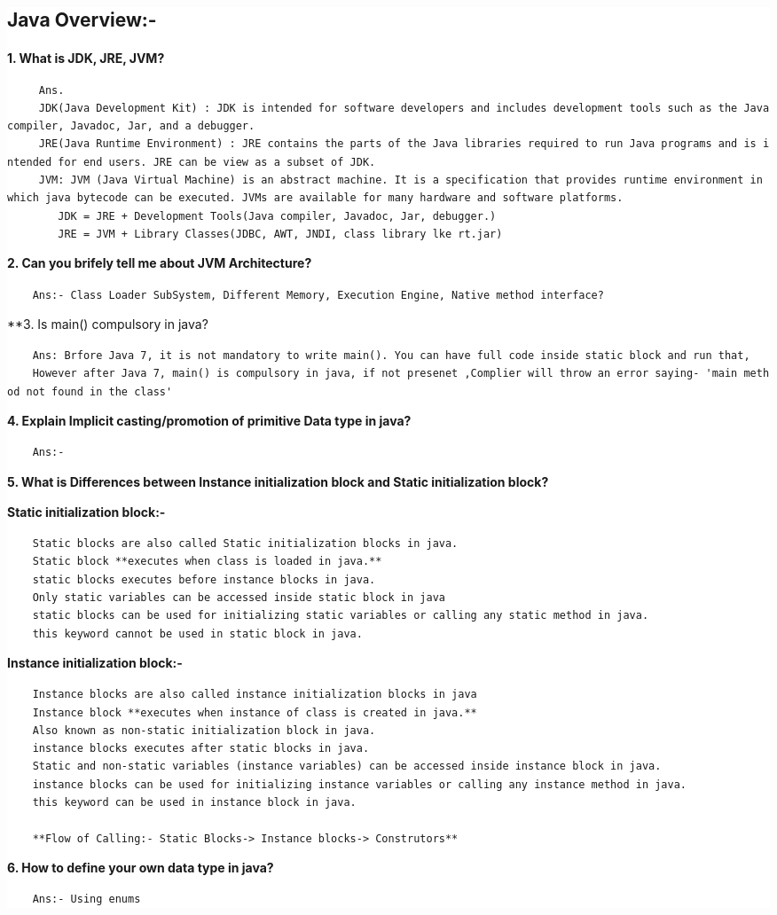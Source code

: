 ## Java Overview:-
**1. What is JDK, JRE, JVM?**

		 Ans. 
		 JDK(Java Development Kit) : JDK is intended for software developers and includes development tools such as the Java compiler, Javadoc, Jar, and a debugger.
		 JRE(Java Runtime Environment) : JRE contains the parts of the Java libraries required to run Java programs and is intended for end users. JRE can be view as a subset of JDK.
		 JVM: JVM (Java Virtual Machine) is an abstract machine. It is a specification that provides runtime environment in which java bytecode can be executed. JVMs are available for many hardware and software platforms. 
			JDK = JRE + Development Tools(Java compiler, Javadoc, Jar, debugger.)
			JRE = JVM + Library Classes(JDBC, AWT, JNDI, class library lke rt.jar)
	
**2. Can you brifely tell me about JVM Architecture?**

		Ans:- Class Loader SubSystem, Different Memory, Execution Engine, Native method interface?	

**3. Is main() compulsory in java?

		Ans: Brfore Java 7, it is not mandatory to write main(). You can have full code inside static block and run that,
		However after Java 7, main() is compulsory in java, if not presenet ,Complier will throw an error saying- 'main method not found in the class'

**4.  Explain Implicit casting/promotion of primitive Data type in java?**

		Ans:- 

**5. What is Differences between Instance initialization block and Static initialization block?**

**Static initialization block:-**

		Static blocks are also called Static initialization blocks in java.
		Static block **executes when class is loaded in java.**
		static blocks executes before instance blocks in java.
		Only static variables can be accessed inside static block in java
		static blocks can be used for initializing static variables or calling any static method in java.
		this keyword cannot be used in static block in java.

**Instance initialization block:-**

		Instance blocks are also called instance initialization blocks in java
		Instance block **executes when instance of class is created in java.**
		Also known as non-static initialization block in java.
		instance blocks executes after static blocks in java.
		Static and non-static variables (instance variables) can be accessed inside instance block in java.
		instance blocks can be used for initializing instance variables or calling any instance method in java.
		this keyword can be used in instance block in java.

		**Flow of Calling:- Static Blocks-> Instance blocks-> Construtors**

**6. How to define your own data type in java?**

		Ans:- Using enums
